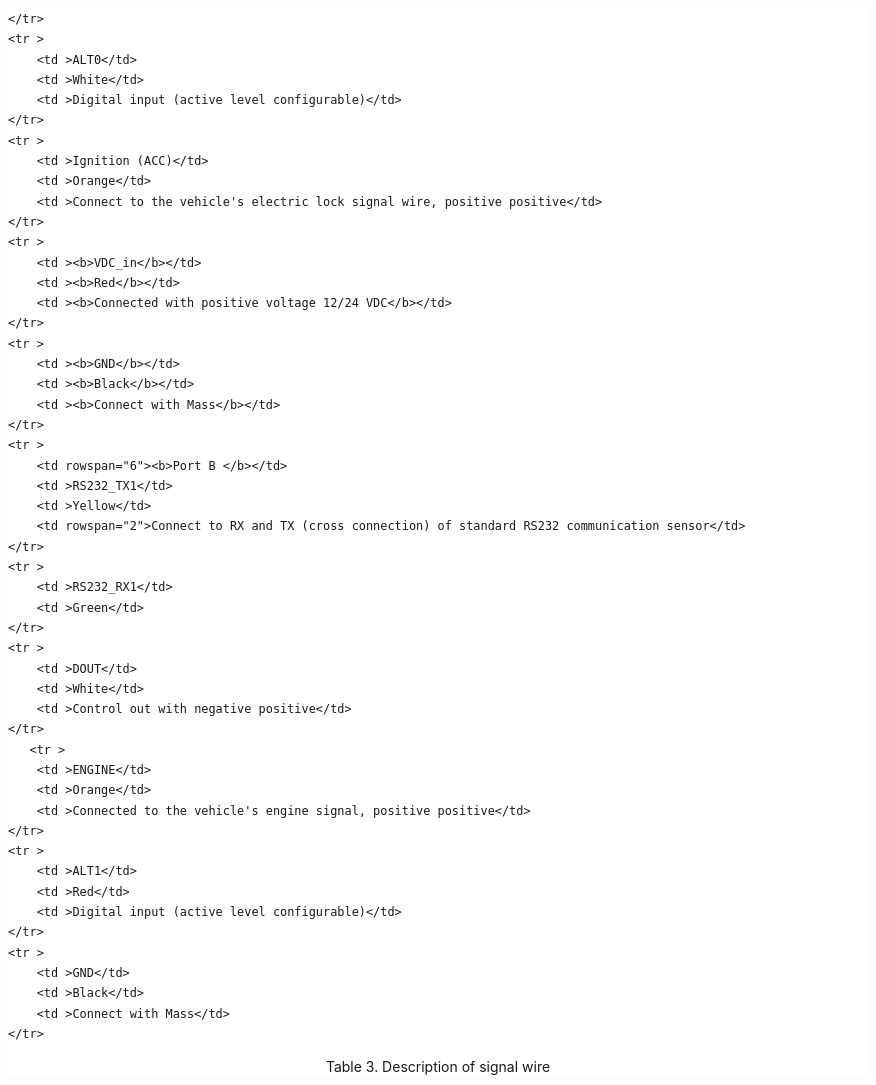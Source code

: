     </tr>  
    <tr >
        <td >ALT0</td>
        <td >White</td>
        <td >Digital input (active level configurable)</td>
    </tr> 
    <tr >
        <td >Ignition (ACC)</td>
        <td >Orange</td>
        <td >Connect to the vehicle's electric lock signal wire, positive positive</td>
    </tr> 
    <tr >
        <td ><b>VDC_in</b></td>
        <td ><b>Red</b></td>
        <td ><b>Connected with positive voltage 12/24 VDC</b></td>
    </tr> 
    <tr >
        <td ><b>GND</b></td>
        <td ><b>Black</b></td>
        <td ><b>Connect with Mass</b></td>
    </tr> 
    <tr >
        <td rowspan="6"><b>Port B </b></td>
        <td >RS232_TX1</td>
        <td >Yellow</td>  
        <td rowspan="2">Connect to RX and TX (cross connection) of standard RS232 communication sensor</td>
    </tr>  
    <tr >
        <td >RS232_RX1</td>
        <td >Green</td>
    </tr>  
    <tr >
        <td >DOUT</td>
        <td >White</td>
        <td >Control out with negative positive</td>
    </tr> 
       <tr >
        <td >ENGINE</td>
        <td >Orange</td>
        <td >Connected to the vehicle's engine signal, positive positive</td>
    </tr>
    <tr >
        <td >ALT1</td>
        <td >Red</td>
        <td >Digital input (active level configurable)</td>
    </tr>
    <tr >
        <td >GND</td>
        <td >Black</td>
        <td >Connect with Mass</td>
    </tr>
</table>
 <center>Table 3. Description of signal wire</center>
